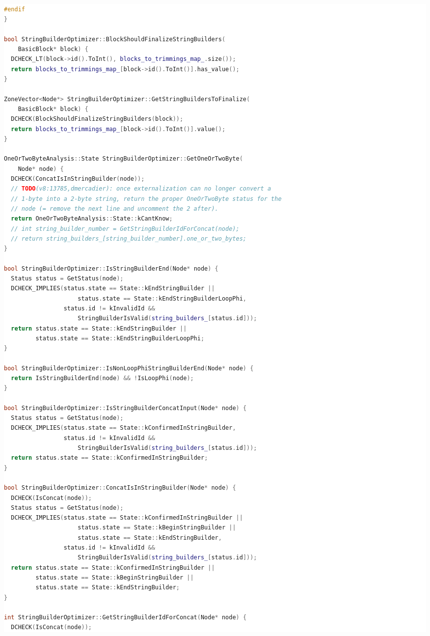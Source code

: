 ```cpp
#endif
}

bool StringBuilderOptimizer::BlockShouldFinalizeStringBuilders(
    BasicBlock* block) {
  DCHECK_LT(block->id().ToInt(), blocks_to_trimmings_map_.size());
  return blocks_to_trimmings_map_[block->id().ToInt()].has_value();
}

ZoneVector<Node*> StringBuilderOptimizer::GetStringBuildersToFinalize(
    BasicBlock* block) {
  DCHECK(BlockShouldFinalizeStringBuilders(block));
  return blocks_to_trimmings_map_[block->id().ToInt()].value();
}

OneOrTwoByteAnalysis::State StringBuilderOptimizer::GetOneOrTwoByte(
    Node* node) {
  DCHECK(ConcatIsInStringBuilder(node));
  // TODO(v8:13785,dmercadier): once externalization can no longer convert a
  // 1-byte into a 2-byte string, return the proper OneOrTwoByte status for the
  // node (= remove the next line and uncomment the 2 after).
  return OneOrTwoByteAnalysis::State::kCantKnow;
  // int string_builder_number = GetStringBuilderIdForConcat(node);
  // return string_builders_[string_builder_number].one_or_two_bytes;
}

bool StringBuilderOptimizer::IsStringBuilderEnd(Node* node) {
  Status status = GetStatus(node);
  DCHECK_IMPLIES(status.state == State::kEndStringBuilder ||
                     status.state == State::kEndStringBuilderLoopPhi,
                 status.id != kInvalidId &&
                     StringBuilderIsValid(string_builders_[status.id]));
  return status.state == State::kEndStringBuilder ||
         status.state == State::kEndStringBuilderLoopPhi;
}

bool StringBuilderOptimizer::IsNonLoopPhiStringBuilderEnd(Node* node) {
  return IsStringBuilderEnd(node) && !IsLoopPhi(node);
}

bool StringBuilderOptimizer::IsStringBuilderConcatInput(Node* node) {
  Status status = GetStatus(node);
  DCHECK_IMPLIES(status.state == State::kConfirmedInStringBuilder,
                 status.id != kInvalidId &&
                     StringBuilderIsValid(string_builders_[status.id]));
  return status.state == State::kConfirmedInStringBuilder;
}

bool StringBuilderOptimizer::ConcatIsInStringBuilder(Node* node) {
  DCHECK(IsConcat(node));
  Status status = GetStatus(node);
  DCHECK_IMPLIES(status.state == State::kConfirmedInStringBuilder ||
                     status.state == State::kBeginStringBuilder ||
                     status.state == State::kEndStringBuilder,
                 status.id != kInvalidId &&
                     StringBuilderIsValid(string_builders_[status.id]));
  return status.state == State::kConfirmedInStringBuilder ||
         status.state == State::kBeginStringBuilder ||
         status.state == State::kEndStringBuilder;
}

int StringBuilderOptimizer::GetStringBuilderIdForConcat(Node* node) {
  DCHECK(IsConcat(node));
```